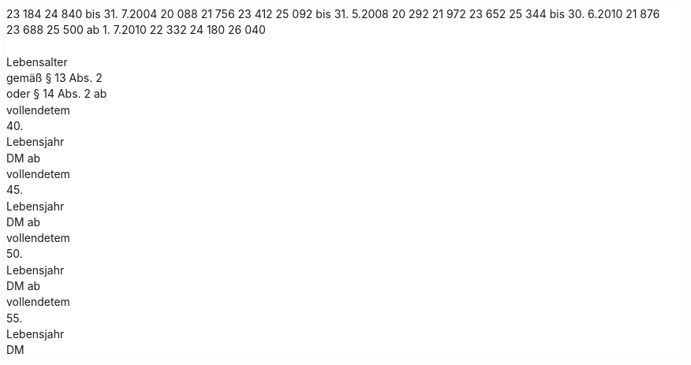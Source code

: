 <td>23 184</td>
<td>24 840</td>
</tr>
<tr class="even">
<td>bis 31. 7.2004</td>
<td>20 088</td>
<td>21 756</td>
<td>23 412</td>
<td>25 092</td>
</tr>
<tr class="odd">
<td>bis 31. 5.2008</td>
<td>20 292</td>
<td>21 972</td>
<td>23 652</td>
<td>25 344</td>
</tr>
<tr class="even">
<td></td>
<td>bis 30. 6.2010</td>
<td>21 876</td>
<td>23 688</td>
<td>25 500</td>
</tr>
<tr class="odd">
<td></td>
<td>ab 1. 7.2010</td>
<td>22 332</td>
<td>24 180</td>
<td>26 040</td>
</tr>
<tr class="even">
<td></td>
<td><br />
<br />
</td>
<td></td>
<td></td>
<td></td>
</tr>
<tr class="odd">
<td>Lebensalter<br />
gemäß § 13 Abs. 2<br />
oder § 14 Abs. 2</td>
<td>ab<br />
vollendetem<br />
40.<br />
Lebensjahr<br />
DM</td>
<td>ab<br />
vollendetem<br />
45.<br />
Lebensjahr<br />
DM</td>
<td>ab<br />
vollendetem<br />
50.<br />
Lebensjahr<br />
DM</td>
<td>ab<br />
vollendetem<br />
55.<br />
Lebensjahr<br />
DM</td>